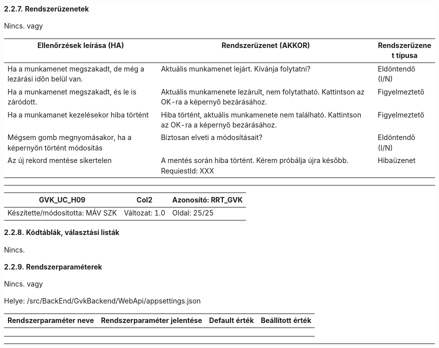 
**2.2.7.** **Rendszerüzenetek**

Nincs. vagy










|Ellenőrzések leírása (HA)|Rendszerüzenet (AKKOR)|Rendszerüzenet típusa|
|---|---|---|
|Ha a munkamenet megszakadt, de még a lezárási időn belül van.|Aktuális munkamenet lejárt. Kívánja folytatni?|Eldöntendő (I/N)|
|Ha a munkamenet megszakadt, és le is záródott.|Aktuális munkamenete lezárult, nem folytatható. Kattintson az OK-ra a képernyő bezárásához.|Figyelmeztető|
|Ha a munkamanet kezelésekor hiba történt|Hiba történt, aktuális munkamenete nem található. Kattintson az OK-ra a képernyő bezárásához.|Figyelmeztető|
|Mégsem gomb megnyomásakor, ha a képernyőn történt módosítás|Biztosan elveti a módosításait?|Eldöntendő (I/N)|
|Az új rekord mentése sikertelen|A mentés során hiba történt. Kérem próbálja újra később. RequiestId: XXX|Hibaüzenet|


-----

|GVK_UC_H09|Col2|Azonosító: RRT_GVK|
|---|---|---|
|Készítette/módosította: MÁV SZK|Változat: 1.0|Oldal: 25/25|


**2.2.8.** **Kódtáblák, választási listák**

Nincs.

**2.2.9.** **Rendszerparaméterek**

Nincs. vagy

Helye: /src/BackEnd/GvkBackend/WebApi/appsettings.json

|Rendszerparaméter neve|Rendszerparaméter jelentése|Default érték|Beállított érték|
|---|---|---|---|
|||||
|||||
|||||


-----

